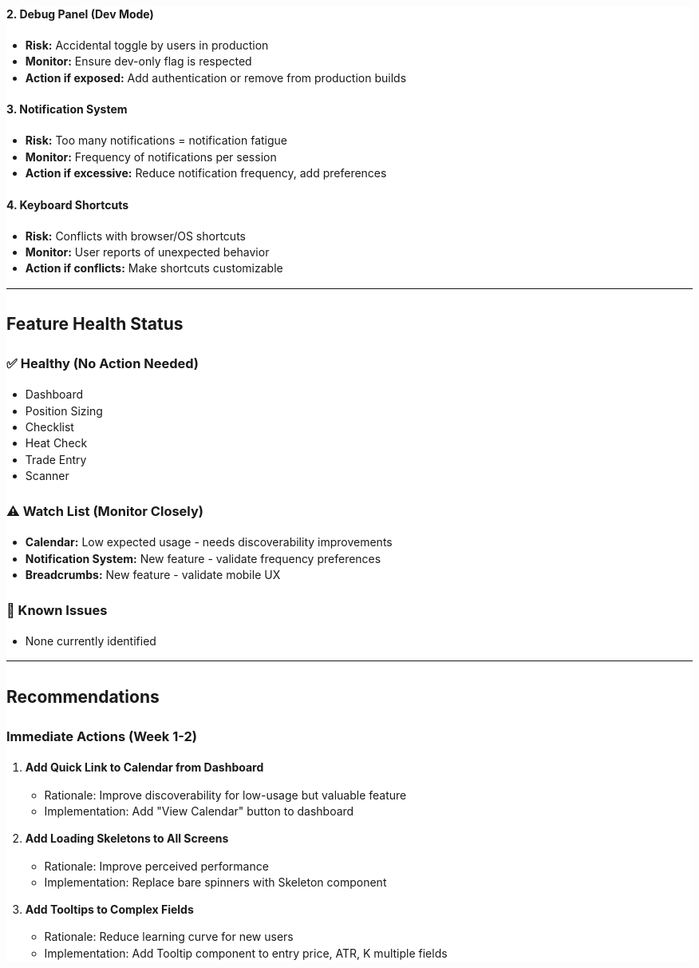 #### 2. Debug Panel (Dev Mode)
- **Risk:** Accidental toggle by users in production
- **Monitor:** Ensure dev-only flag is respected
- **Action if exposed:** Add authentication or remove from production builds

#### 3. Notification System
- **Risk:** Too many notifications = notification fatigue
- **Monitor:** Frequency of notifications per session
- **Action if excessive:** Reduce notification frequency, add preferences

#### 4. Keyboard Shortcuts
- **Risk:** Conflicts with browser/OS shortcuts
- **Monitor:** User reports of unexpected behavior
- **Action if conflicts:** Make shortcuts customizable

---

## Feature Health Status

### ✅ Healthy (No Action Needed)
- Dashboard
- Position Sizing
- Checklist
- Heat Check
- Trade Entry
- Scanner

### ⚠️ Watch List (Monitor Closely)
- **Calendar:** Low expected usage - needs discoverability improvements
- **Notification System:** New feature - validate frequency preferences
- **Breadcrumbs:** New feature - validate mobile UX

### 🔴 Known Issues
- None currently identified

---

## Recommendations

### Immediate Actions (Week 1-2)
1. **Add Quick Link to Calendar from Dashboard**
   - Rationale: Improve discoverability for low-usage but valuable feature
   - Implementation: Add "View Calendar" button to dashboard

2. **Add Loading Skeletons to All Screens**
   - Rationale: Improve perceived performance
   - Implementation: Replace bare spinners with Skeleton component

3. **Add Tooltips to Complex Fields**
   - Rationale: Reduce learning curve for new users
   - Implementation: Add Tooltip component to entry price, ATR, K multiple fields
